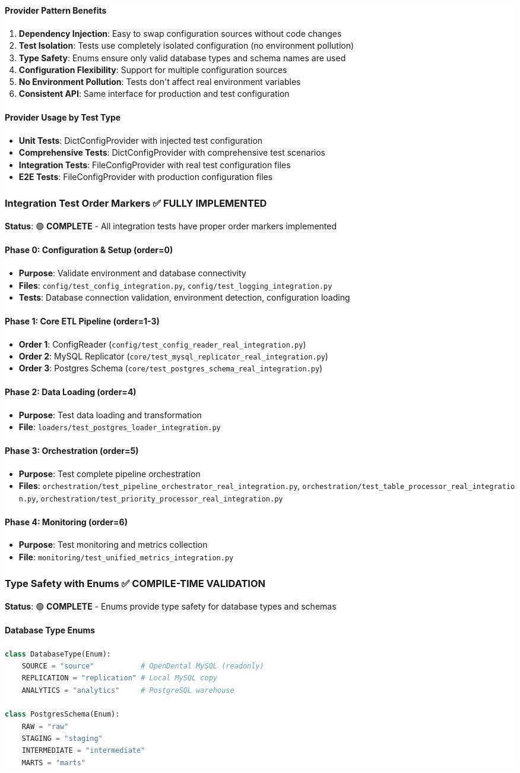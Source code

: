 #### **Provider Pattern Benefits**
1. **Dependency Injection**: Easy to swap configuration sources without code changes
2. **Test Isolation**: Tests use completely isolated configuration (no environment pollution)
3. **Type Safety**: Enums ensure only valid database types and schema names are used
4. **Configuration Flexibility**: Support for multiple configuration sources
5. **No Environment Pollution**: Tests don't affect real environment variables
6. **Consistent API**: Same interface for production and test configuration

#### **Provider Usage by Test Type**
- **Unit Tests**: DictConfigProvider with injected test configuration
- **Comprehensive Tests**: DictConfigProvider with comprehensive test scenarios
- **Integration Tests**: FileConfigProvider with real test configuration files
- **E2E Tests**: FileConfigProvider with production configuration files

### **Integration Test Order Markers** ✅ **FULLY IMPLEMENTED**

**Status**: 🟢 **COMPLETE** - All integration tests have proper order markers implemented

#### **Phase 0: Configuration & Setup (order=0)**
- **Purpose**: Validate environment and database connectivity
- **Files**: `config/test_config_integration.py`, `config/test_logging_integration.py`
- **Tests**: Database connection validation, environment detection, configuration loading

#### **Phase 1: Core ETL Pipeline (order=1-3)**
- **Order 1**: ConfigReader (`config/test_config_reader_real_integration.py`)
- **Order 2**: MySQL Replicator (`core/test_mysql_replicator_real_integration.py`)
- **Order 3**: Postgres Schema (`core/test_postgres_schema_real_integration.py`)

#### **Phase 2: Data Loading (order=4)**
- **Purpose**: Test data loading and transformation
- **File**: `loaders/test_postgres_loader_integration.py`

#### **Phase 3: Orchestration (order=5)**
- **Purpose**: Test complete pipeline orchestration
- **Files**: `orchestration/test_pipeline_orchestrator_real_integration.py`, `orchestration/test_table_processor_real_integration.py`, `orchestration/test_priority_processor_real_integration.py`

#### **Phase 4: Monitoring (order=6)**
- **Purpose**: Test monitoring and metrics collection
- **File**: `monitoring/test_unified_metrics_integration.py`

### **Type Safety with Enums** ✅ **COMPILE-TIME VALIDATION**

**Status**: 🟢 **COMPLETE** - Enums provide type safety for database types and schemas

#### **Database Type Enums**
```python
class DatabaseType(Enum):
    SOURCE = "source"           # OpenDental MySQL (readonly)
    REPLICATION = "replication" # Local MySQL copy  
    ANALYTICS = "analytics"     # PostgreSQL warehouse

class PostgresSchema(Enum):
    RAW = "raw"
    STAGING = "staging" 
    INTERMEDIATE = "intermediate"
    MARTS = "marts"
```
